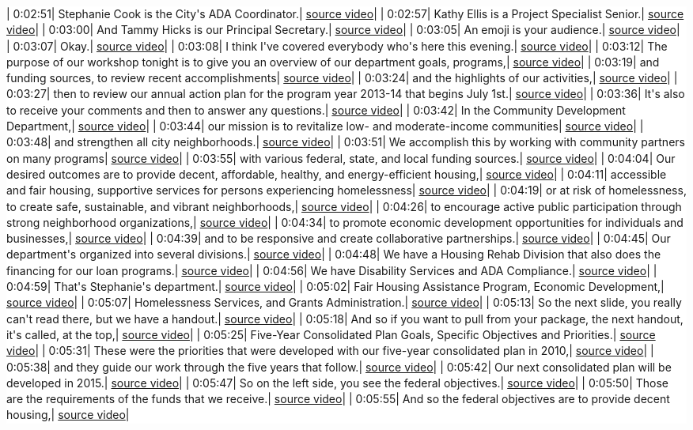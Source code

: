 | 0:02:51| Stephanie Cook is the City's ADA Coordinator.| [source video](https://archive.org/details/citycouncilwsr3877130425_201908?start=171)|
| 0:02:57| Kathy Ellis is a Project Specialist Senior.| [source video](https://archive.org/details/citycouncilwsr3877130425_201908?start=177)|
| 0:03:00| And Tammy Hicks is our Principal Secretary.| [source video](https://archive.org/details/citycouncilwsr3877130425_201908?start=180)|
| 0:03:05| An emoji is your audience.| [source video](https://archive.org/details/citycouncilwsr3877130425_201908?start=185)|
| 0:03:07| Okay.| [source video](https://archive.org/details/citycouncilwsr3877130425_201908?start=187)|
| 0:03:08| I think I've covered everybody who's here this evening.| [source video](https://archive.org/details/citycouncilwsr3877130425_201908?start=188)|
| 0:03:12| The purpose of our workshop tonight is to give you an overview of our department goals, programs,| [source video](https://archive.org/details/citycouncilwsr3877130425_201908?start=192)|
| 0:03:19| and funding sources, to review recent accomplishments| [source video](https://archive.org/details/citycouncilwsr3877130425_201908?start=199)|
| 0:03:24| and the highlights of our activities,| [source video](https://archive.org/details/citycouncilwsr3877130425_201908?start=204)|
| 0:03:27| then to review our annual action plan for the program year 2013-14 that begins July 1st.| [source video](https://archive.org/details/citycouncilwsr3877130425_201908?start=207)|
| 0:03:36| It's also to receive your comments and then to answer any questions.| [source video](https://archive.org/details/citycouncilwsr3877130425_201908?start=216)|
| 0:03:42| In the Community Development Department,| [source video](https://archive.org/details/citycouncilwsr3877130425_201908?start=222)|
| 0:03:44| our mission is to revitalize low- and moderate-income communities| [source video](https://archive.org/details/citycouncilwsr3877130425_201908?start=224)|
| 0:03:48| and strengthen all city neighborhoods.| [source video](https://archive.org/details/citycouncilwsr3877130425_201908?start=228)|
| 0:03:51| We accomplish this by working with community partners on many programs| [source video](https://archive.org/details/citycouncilwsr3877130425_201908?start=231)|
| 0:03:55| with various federal, state, and local funding sources.| [source video](https://archive.org/details/citycouncilwsr3877130425_201908?start=235)|
| 0:04:04| Our desired outcomes are to provide decent, affordable, healthy, and energy-efficient housing,| [source video](https://archive.org/details/citycouncilwsr3877130425_201908?start=244)|
| 0:04:11| accessible and fair housing, supportive services for persons experiencing homelessness| [source video](https://archive.org/details/citycouncilwsr3877130425_201908?start=251)|
| 0:04:19| or at risk of homelessness, to create safe, sustainable, and vibrant neighborhoods,| [source video](https://archive.org/details/citycouncilwsr3877130425_201908?start=259)|
| 0:04:26| to encourage active public participation through strong neighborhood organizations,| [source video](https://archive.org/details/citycouncilwsr3877130425_201908?start=266)|
| 0:04:34| to promote economic development opportunities for individuals and businesses,| [source video](https://archive.org/details/citycouncilwsr3877130425_201908?start=274)|
| 0:04:39| and to be responsive and create collaborative partnerships.| [source video](https://archive.org/details/citycouncilwsr3877130425_201908?start=279)|
| 0:04:45| Our department's organized into several divisions.| [source video](https://archive.org/details/citycouncilwsr3877130425_201908?start=285)|
| 0:04:48| We have a Housing Rehab Division that also does the financing for our loan programs.| [source video](https://archive.org/details/citycouncilwsr3877130425_201908?start=288)|
| 0:04:56| We have Disability Services and ADA Compliance.| [source video](https://archive.org/details/citycouncilwsr3877130425_201908?start=296)|
| 0:04:59| That's Stephanie's department.| [source video](https://archive.org/details/citycouncilwsr3877130425_201908?start=299)|
| 0:05:02| Fair Housing Assistance Program, Economic Development,| [source video](https://archive.org/details/citycouncilwsr3877130425_201908?start=302)|
| 0:05:07| Homelessness Services, and Grants Administration.| [source video](https://archive.org/details/citycouncilwsr3877130425_201908?start=307)|
| 0:05:13| So the next slide, you really can't read there, but we have a handout.| [source video](https://archive.org/details/citycouncilwsr3877130425_201908?start=313)|
| 0:05:18| And so if you want to pull from your package, the next handout, it's called, at the top,| [source video](https://archive.org/details/citycouncilwsr3877130425_201908?start=318)|
| 0:05:25| Five-Year Consolidated Plan Goals, Specific Objectives and Priorities.| [source video](https://archive.org/details/citycouncilwsr3877130425_201908?start=325)|
| 0:05:31| These were the priorities that were developed with our five-year consolidated plan in 2010,| [source video](https://archive.org/details/citycouncilwsr3877130425_201908?start=331)|
| 0:05:38| and they guide our work through the five years that follow.| [source video](https://archive.org/details/citycouncilwsr3877130425_201908?start=338)|
| 0:05:42| Our next consolidated plan will be developed in 2015.| [source video](https://archive.org/details/citycouncilwsr3877130425_201908?start=342)|
| 0:05:47| So on the left side, you see the federal objectives.| [source video](https://archive.org/details/citycouncilwsr3877130425_201908?start=347)|
| 0:05:50| Those are the requirements of the funds that we receive.| [source video](https://archive.org/details/citycouncilwsr3877130425_201908?start=350)|
| 0:05:55| And so the federal objectives are to provide decent housing,| [source video](https://archive.org/details/citycouncilwsr3877130425_201908?start=355)|